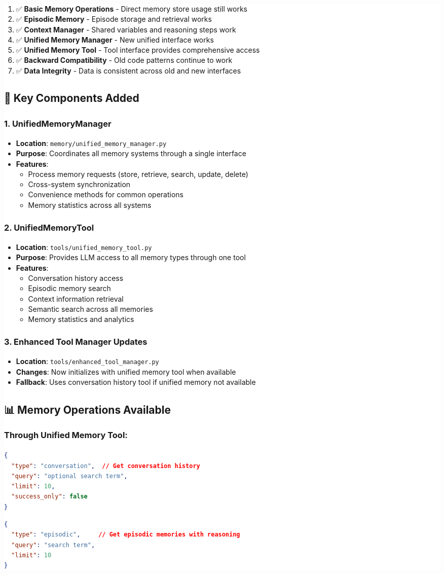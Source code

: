 1. ✅ **Basic Memory Operations** - Direct memory store usage still works
2. ✅ **Episodic Memory** - Episode storage and retrieval works
3. ✅ **Context Manager** - Shared variables and reasoning steps work
4. ✅ **Unified Memory Manager** - New unified interface works
5. ✅ **Unified Memory Tool** - Tool interface provides comprehensive access
6. ✅ **Backward Compatibility** - Old code patterns continue to work
7. ✅ **Data Integrity** - Data is consistent across old and new interfaces

## 🔧 Key Components Added

### 1. UnifiedMemoryManager
- **Location**: `memory/unified_memory_manager.py`
- **Purpose**: Coordinates all memory systems through a single interface
- **Features**:
  - Process memory requests (store, retrieve, search, update, delete)
  - Cross-system synchronization
  - Convenience methods for common operations
  - Memory statistics across all systems

### 2. UnifiedMemoryTool
- **Location**: `tools/unified_memory_tool.py`
- **Purpose**: Provides LLM access to all memory types through one tool
- **Features**:
  - Conversation history access
  - Episodic memory search
  - Context information retrieval
  - Semantic search across all memories
  - Memory statistics and analytics

### 3. Enhanced Tool Manager Updates
- **Location**: `tools/enhanced_tool_manager.py`
- **Changes**: Now initializes with unified memory tool when available
- **Fallback**: Uses conversation history tool if unified memory not available

## 📊 Memory Operations Available

### Through Unified Memory Tool:
```json
{
  "type": "conversation",  // Get conversation history
  "query": "optional search term",
  "limit": 10,
  "success_only": false
}
```

```json
{
  "type": "episodic",     // Get episodic memories with reasoning
  "query": "search term",
  "limit": 10
}
```
